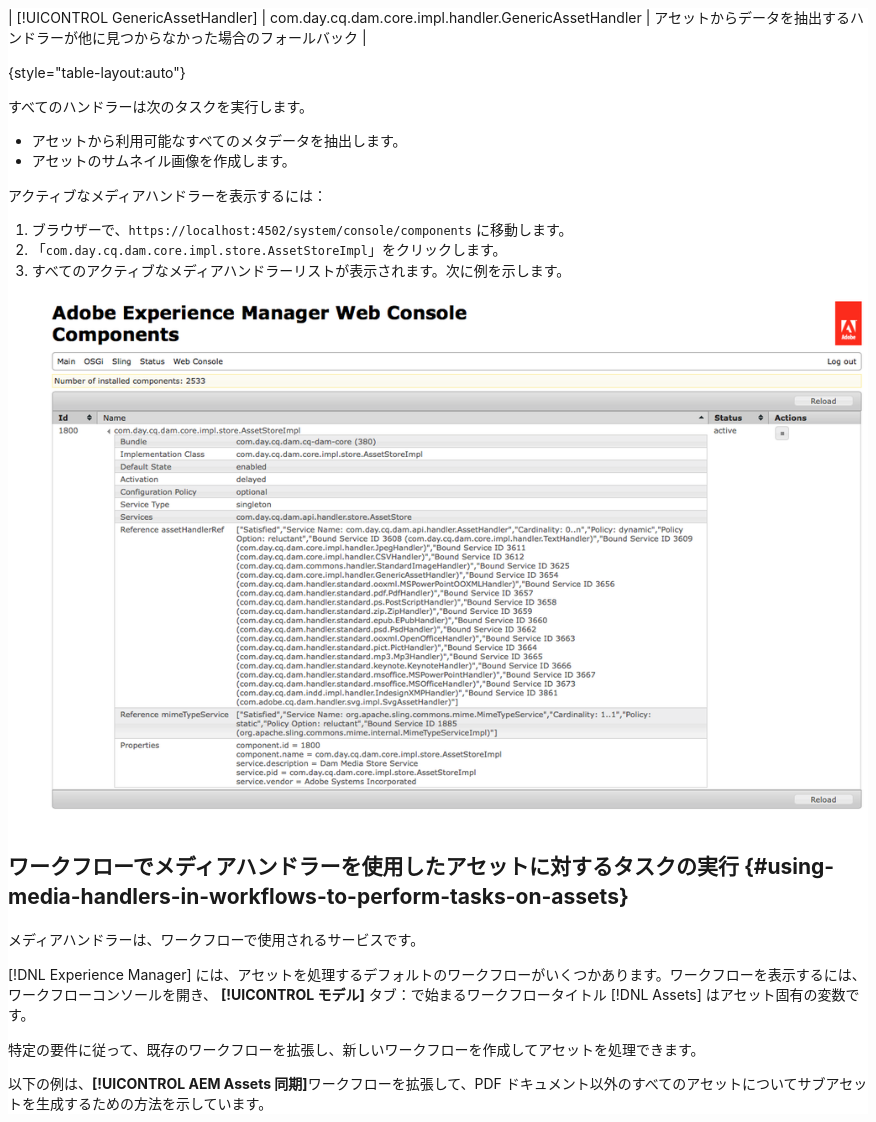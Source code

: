 | [!UICONTROL GenericAssetHandler] | com.day.cq.dam.core.impl.handler.GenericAssetHandler | アセットからデータを抽出するハンドラーが他に見つからなかった場合のフォールバック |

{style="table-layout:auto"}

すべてのハンドラーは次のタスクを実行します。

* アセットから利用可能なすべてのメタデータを抽出します。
* アセットのサムネイル画像を作成します。

アクティブなメディアハンドラーを表示するには：

1. ブラウザーで、`https://localhost:4502/system/console/components` に移動します。
1. 「`com.day.cq.dam.core.impl.store.AssetStoreImpl`」をクリックします。
1. すべてのアクティブなメディアハンドラーリストが表示されます。次に例を示します。

![chlimage_1-437](assets/chlimage_1-437.png)

## ワークフローでメディアハンドラーを使用したアセットに対するタスクの実行 {#using-media-handlers-in-workflows-to-perform-tasks-on-assets}

メディアハンドラーは、ワークフローで使用されるサービスです。

[!DNL Experience Manager] には、アセットを処理するデフォルトのワークフローがいくつかあります。ワークフローを表示するには、ワークフローコンソールを開き、 **[!UICONTROL モデル]** タブ：で始まるワークフロータイトル [!DNL Assets] はアセット固有の変数です。

特定の要件に従って、既存のワークフローを拡張し、新しいワークフローを作成してアセットを処理できます。

以下の例は、**[!UICONTROL AEM Assets 同期]**&#x200B;ワークフローを拡張して、PDF ドキュメント以外のすべてのアセットについてサブアセットを生成するための方法を示しています。
